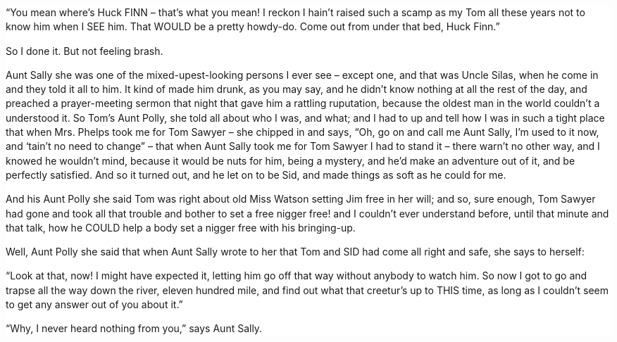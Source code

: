 





“You mean where’s Huck FINN – that’s what you mean! I reckon I hain’t raised such a scamp as my Tom all these years not to know him when I SEE him. That WOULD be a pretty howdy-do. Come out from under that bed, Huck Finn.”







So I done it. But not feeling brash.







Aunt Sally she was one of the mixed-upest-looking persons I ever see – except one, and that was Uncle Silas, when he come in and they told it all to him. It kind of made him drunk, as you may say, and he didn’t know nothing at all the rest of the day, and preached a prayer-meeting sermon that night that gave him a rattling ruputation, because the oldest man in the world couldn’t a understood it. So Tom’s Aunt Polly, she told all about who I was, and what; and I had to up and tell how I was in such a tight place that when Mrs. Phelps took me for Tom Sawyer – she chipped in and says, “Oh, go on and call me Aunt Sally, I’m used to it now, and ‘tain’t no need to change” – that when Aunt Sally took me for Tom Sawyer I had to stand it – there warn’t no other way, and I knowed he wouldn’t mind, because it would be nuts for him, being a mystery, and he’d make an adventure out of it, and be perfectly satisfied. And so it turned out, and he let on to be Sid, and made things as soft as he could for me.







And his Aunt Polly she said Tom was right about old Miss Watson setting Jim free in her will; and so, sure enough, Tom Sawyer had gone and took all that trouble and bother to set a free nigger free! and I couldn’t ever understand before, until that minute and that talk, how he COULD help a body set a nigger free with his bringing-up.







Well, Aunt Polly she said that when Aunt Sally wrote to her that Tom and SID had come all right and safe, she says to herself:







“Look at that, now! I might have expected it, letting him go off that way without anybody to watch him. So now I got to go and trapse all the way down the river, eleven hundred mile, and find out what that creetur’s up to THIS time, as long as I couldn’t seem to get any answer out of you about it.”







“Why, I never heard nothing from you,” says Aunt Sally.
